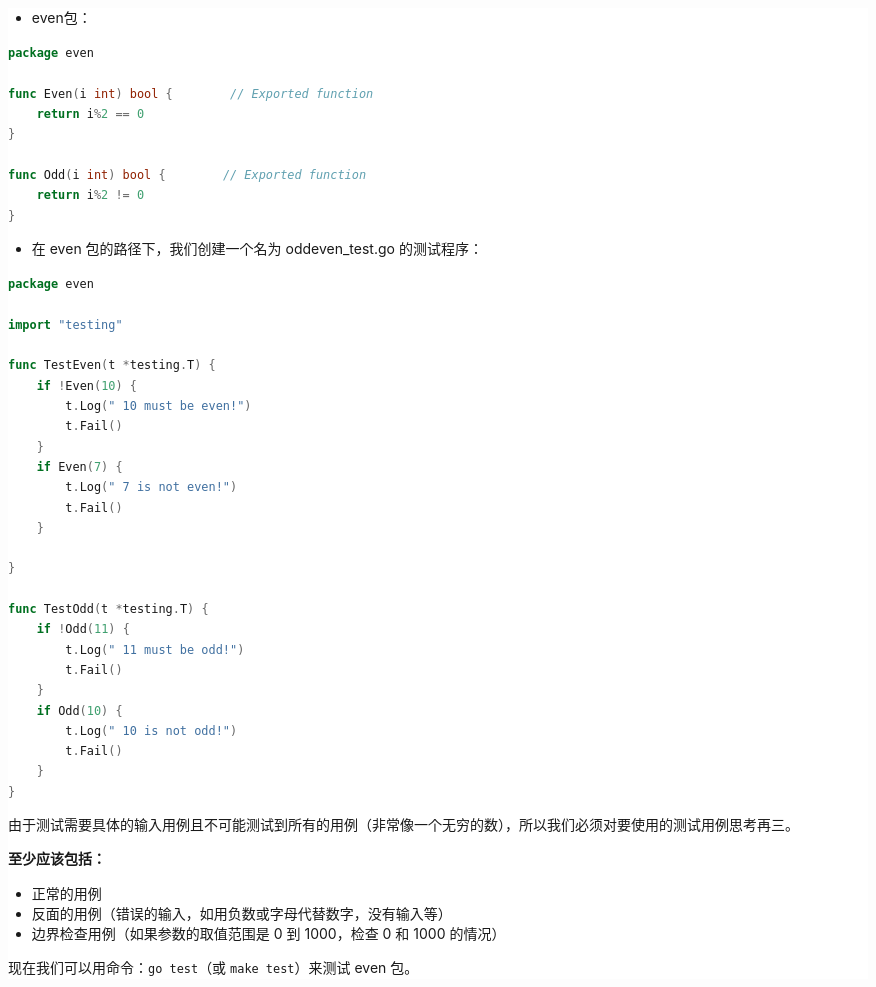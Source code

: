 - even包：

```go
package even

func Even(i int) bool {        // Exported function
    return i%2 == 0
}

func Odd(i int) bool {        // Exported function
    return i%2 != 0
}
```

- 在 even 包的路径下，我们创建一个名为 oddeven_test.go 的测试程序：

```go
package even

import "testing"

func TestEven(t *testing.T) {
    if !Even(10) {
        t.Log(" 10 must be even!")
        t.Fail()
    }
    if Even(7) {
        t.Log(" 7 is not even!")
        t.Fail()
    }

}

func TestOdd(t *testing.T) {
    if !Odd(11) {
        t.Log(" 11 must be odd!")
        t.Fail()
    }
    if Odd(10) {
        t.Log(" 10 is not odd!")
        t.Fail()
    }
}
```

由于测试需要具体的输入用例且不可能测试到所有的用例（非常像一个无穷的数），所以我们必须对要使用的测试用例思考再三。

**至少应该包括：**

- 正常的用例
- 反面的用例（错误的输入，如用负数或字母代替数字，没有输入等）
- 边界检查用例（如果参数的取值范围是 0 到 1000，检查 0 和 1000 的情况）

现在我们可以用命令：`go test`（或 `make test`）来测试 even 包。
